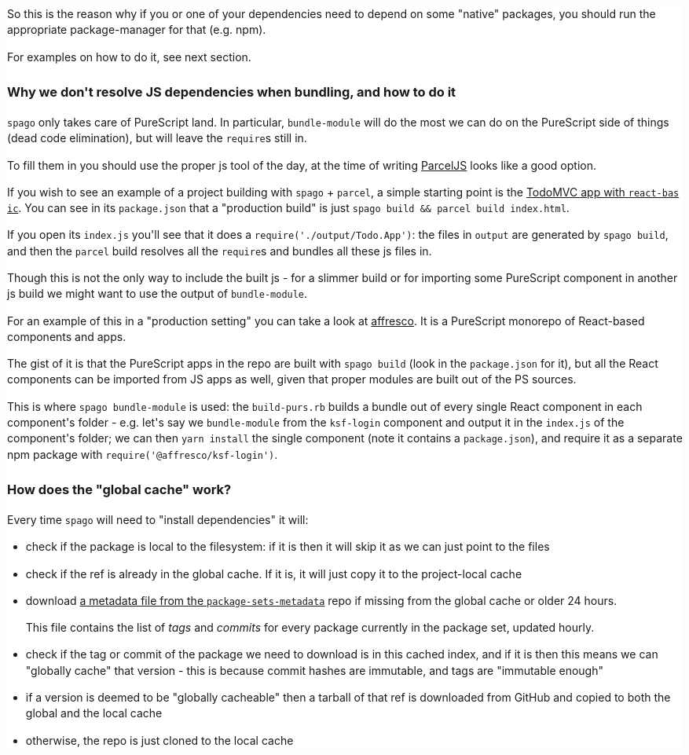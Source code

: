So this is the reason why if you or one of your dependencies need to depend on some "native"
packages, you should run the appropriate package-manager for that (e.g. npm).

For examples on how to do it, see next section.


### Why we don't resolve JS dependencies when bundling, and how to do it

`spago` only takes care of PureScript land. In particular, `bundle-module` will do the
most we can do on the PureScript side of things (dead code elimination), but will
leave the `require`s still in.

To fill them in you should use the proper js tool of the day, at the time of
writing [ParcelJS][parcel] looks like a good option.

If you wish to see an example of a project building with `spago` + `parcel`, a simple
starting point is the [TodoMVC app with `react-basic`][todomvc].
You can see in its `package.json` that a "production build" is just
`spago build && parcel build index.html`.

If you open its `index.js` you'll see that it does a `require('./output/Todo.App')`:
the files in `output` are generated by `spago build`, and then the `parcel` build resolves
all the `require`s and bundles all these js files in.

Though this is not the only way to include the built js - for a slimmer build or for importing
some PureScript component in another js build we might want to use the output of `bundle-module`.

For an example of this in a "production setting" you can take a look at [affresco][affresco].
It is a PureScript monorepo of React-based components and apps.

The gist of it is that the PureScript apps in the repo are built with `spago build`
(look in the `package.json` for it), but all the React components can be imported from
JS apps as well, given that proper modules are built out of the PS sources.

This is where `spago bundle-module` is used: the `build-purs.rb` builds a bundle out of every
single React component in each component's folder - e.g. let's say we `bundle-module` from
the `ksf-login` component and output it in the `index.js` of the component's folder; we can
then `yarn install` the single component (note it contains a `package.json`), and require it
as a separate npm package with `require('@affresco/ksf-login')`.

### How does the "global cache" work?

Every time `spago` will need to "install dependencies" it will:
- check if the package is local to the filesystem: if it is then it will skip it as we can just
  point to the files
- check if the ref is already in the global cache. If it is, it will just copy it
  to the project-local cache
- download [a metadata file from the `package-sets-metadata`][package-sets-metadata-file] repo
  if missing from the global cache or older 24 hours.
  
  This file contains the list of *tags* and *commits* for every package currently in the package
  set, updated hourly.
- check if the tag or commit of the package we need to download is in this cached index,
  and if it is then this means we can "globally cache" that version - this is because commit
  hashes are immutable, and tags are "immutable enough"
- if a version is deemed to be "globally cacheable" then a tarball of that ref is downloaded
  from GitHub and copied to both the global and the local cache
- otherwise, the repo is just cloned to the local cache


[pulp]: https://github.com/purescript-contrib/pulp
[purp]: https://github.com/justinwoo/purp
[dhall]: https://github.com/dhall-lang/dhall-lang
[cargo]: https://github.com/rust-lang/cargo
[stack]: https://github.com/commercialhaskell/stack
[purec]: https://github.com/pure-c/purec
[parcel]: https://parceljs.org
[purerl]: https://github.com/purerl/purescript
[pursuit]: https://pursuit.purescript.org/
[todomvc]: https://github.com/f-f/purescript-react-basic-todomvc
[affresco]: https://github.com/KSF-Media/affresco/tree/4b430b48059701a544dfb65b2ade07ef9f36328a
[spago-npm]: https://www.npmjs.com/package/spago
[new-issue]: https://github.com/spacchetti/spago/issues/new
[spago-nix]: https://github.com/justinwoo/easy-purescript-nix/blob/master/spago.nix
[purescript]: https://github.com/purescript/purescript
[psc-package]: https://github.com/purescript/psc-package
[contributing]: CONTRIBUTING.md
[luu-monorepo]: https://danluu.com/monorepo/
[package-sets]: https://github.com/purescript/package-sets
[travis-spago]: https://travis-ci.com/spacchetti/spago
[spago-issues]: https://github.com/spacchetti/spago/issues
[spacchettibotti]: https://github.com/spacchettibotti
[dhall-hash-safety]: https://github.com/dhall-lang/dhall-lang/wiki/Safety-guarantees#code-injection
[windows-issue-yarn]: https://github.com/spacchetti/spago/issues/187
[spago-latest-release]: https://github.com/spacchetti/spago/releases/latest
[ubuntu-issue-netbase]: https://github.com/spacchetti/spago/issues/196
[ubuntu-issue-libtinfo]: https://github.com/spacchetti/spago/issues/104#issue-408423391
[package-sets-metadata]: https://github.com/spacchetti/package-sets-metadata
[package-sets-contributing]: https://github.com/purescript/package-sets/blob/master/CONTRIBUTING.md
[package-sets-metadata-file]: https://github.com/spacchetti/package-sets-metadata/blob/master/metadataV1.json
